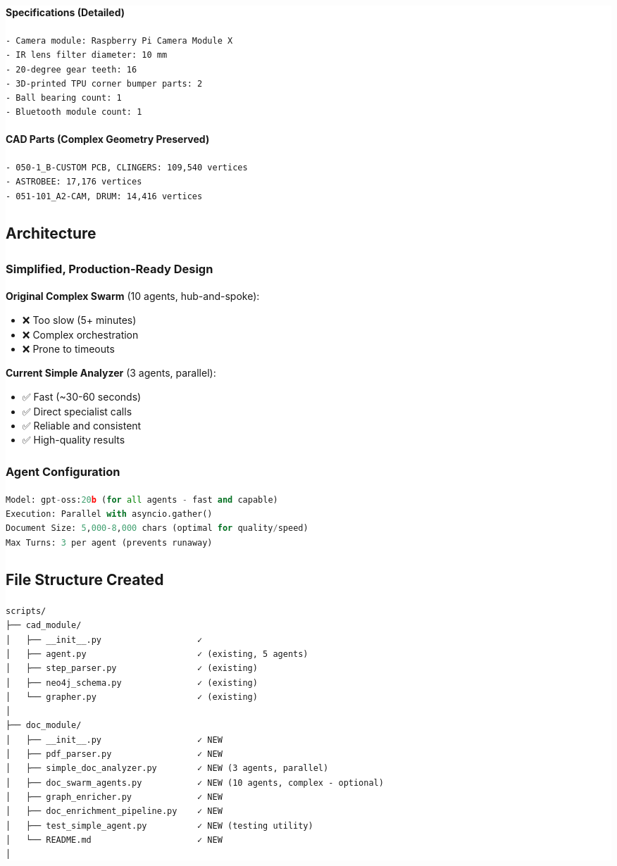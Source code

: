 ```
```

#### Specifications (Detailed)
```
- Camera module: Raspberry Pi Camera Module X
- IR lens filter diameter: 10 mm
- 20-degree gear teeth: 16
- 3D-printed TPU corner bumper parts: 2
- Ball bearing count: 1
- Bluetooth module count: 1
```

#### CAD Parts (Complex Geometry Preserved)
```
- 050-1_B-CUSTOM PCB, CLINGERS: 109,540 vertices
- ASTROBEE: 17,176 vertices
- 051-101_A2-CAM, DRUM: 14,416 vertices
```

## Architecture

### Simplified, Production-Ready Design

**Original Complex Swarm** (10 agents, hub-and-spoke):
- ❌ Too slow (5+ minutes)
- ❌ Complex orchestration
- ❌ Prone to timeouts

**Current Simple Analyzer** (3 agents, parallel):
- ✅ Fast (~30-60 seconds)
- ✅ Direct specialist calls
- ✅ Reliable and consistent
- ✅ High-quality results

### Agent Configuration

```python
Model: gpt-oss:20b (for all agents - fast and capable)
Execution: Parallel with asyncio.gather()
Document Size: 5,000-8,000 chars (optimal for quality/speed)
Max Turns: 3 per agent (prevents runaway)
```

## File Structure Created

```
scripts/
├── cad_module/
│   ├── __init__.py                   ✓
│   ├── agent.py                      ✓ (existing, 5 agents)
│   ├── step_parser.py                ✓ (existing)
│   ├── neo4j_schema.py               ✓ (existing)
│   └── grapher.py                    ✓ (existing)
│
├── doc_module/
│   ├── __init__.py                   ✓ NEW
│   ├── pdf_parser.py                 ✓ NEW
│   ├── simple_doc_analyzer.py        ✓ NEW (3 agents, parallel)
│   ├── doc_swarm_agents.py           ✓ NEW (10 agents, complex - optional)
│   ├── graph_enricher.py             ✓ NEW
│   ├── doc_enrichment_pipeline.py    ✓ NEW
│   ├── test_simple_agent.py          ✓ NEW (testing utility)
│   └── README.md                     ✓ NEW
│
```
